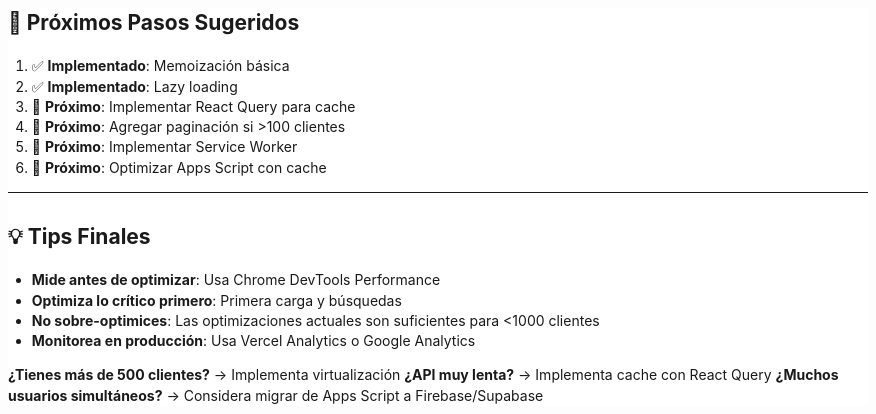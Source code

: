 ## 🚀 Próximos Pasos Sugeridos

1. ✅ **Implementado**: Memoización básica
2. ✅ **Implementado**: Lazy loading
3. 🔄 **Próximo**: Implementar React Query para cache
4. 🔄 **Próximo**: Agregar paginación si >100 clientes
5. 🔄 **Próximo**: Implementar Service Worker
6. 🔄 **Próximo**: Optimizar Apps Script con cache

---

## 💡 Tips Finales

- **Mide antes de optimizar**: Usa Chrome DevTools Performance
- **Optimiza lo crítico primero**: Primera carga y búsquedas
- **No sobre-optimices**: Las optimizaciones actuales son suficientes para <1000 clientes
- **Monitorea en producción**: Usa Vercel Analytics o Google Analytics

**¿Tienes más de 500 clientes?** → Implementa virtualización
**¿API muy lenta?** → Implementa cache con React Query
**¿Muchos usuarios simultáneos?** → Considera migrar de Apps Script a Firebase/Supabase
